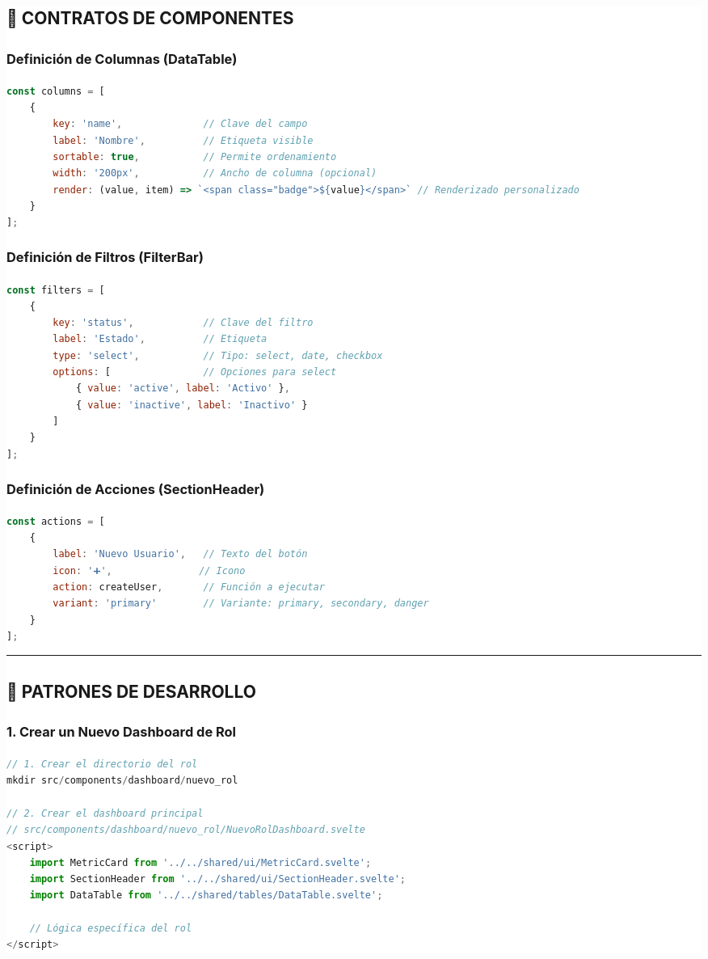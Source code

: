 
## 🎨 **CONTRATOS DE COMPONENTES**

### **Definición de Columnas (DataTable)**
```javascript
const columns = [
    {
        key: 'name',              // Clave del campo
        label: 'Nombre',          // Etiqueta visible
        sortable: true,           // Permite ordenamiento
        width: '200px',           // Ancho de columna (opcional)
        render: (value, item) => `<span class="badge">${value}</span>` // Renderizado personalizado
    }
];
```

### **Definición de Filtros (FilterBar)**
```javascript
const filters = [
    {
        key: 'status',            // Clave del filtro
        label: 'Estado',          // Etiqueta
        type: 'select',           // Tipo: select, date, checkbox
        options: [                // Opciones para select
            { value: 'active', label: 'Activo' },
            { value: 'inactive', label: 'Inactivo' }
        ]
    }
];
```

### **Definición de Acciones (SectionHeader)**
```javascript
const actions = [
    {
        label: 'Nuevo Usuario',   // Texto del botón
        icon: '➕',               // Icono
        action: createUser,       // Función a ejecutar
        variant: 'primary'        // Variante: primary, secondary, danger
    }
];
```

---

## 🚀 **PATRONES DE DESARROLLO**

### **1. Crear un Nuevo Dashboard de Rol**

```javascript
// 1. Crear el directorio del rol
mkdir src/components/dashboard/nuevo_rol

// 2. Crear el dashboard principal
// src/components/dashboard/nuevo_rol/NuevoRolDashboard.svelte
<script>
    import MetricCard from '../../shared/ui/MetricCard.svelte';
    import SectionHeader from '../../shared/ui/SectionHeader.svelte';
    import DataTable from '../../shared/tables/DataTable.svelte';
    
    // Lógica específica del rol
</script>

```